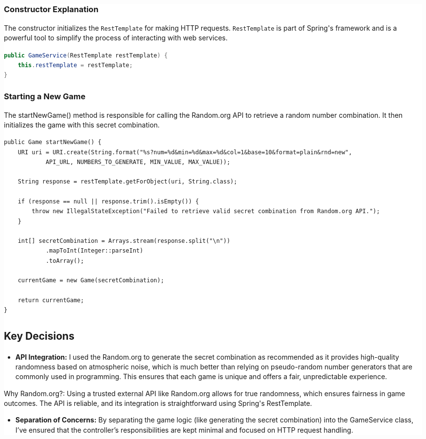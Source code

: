 ### Constructor Explanation

The constructor initializes the `RestTemplate` for making HTTP requests. `RestTemplate` is part of Spring's framework and is a powerful tool to simplify the process of interacting with web services.

```java
public GameService(RestTemplate restTemplate) {
    this.restTemplate = restTemplate;
}

```
### Starting a New Game
The startNewGame() method is responsible for calling the Random.org API to retrieve a random number combination. It then initializes the game with this secret combination.
```
public Game startNewGame() {
    URI uri = URI.create(String.format("%s?num=%d&min=%d&max=%d&col=1&base=10&format=plain&rnd=new",
            API_URL, NUMBERS_TO_GENERATE, MIN_VALUE, MAX_VALUE));

    String response = restTemplate.getForObject(uri, String.class);

    if (response == null || response.trim().isEmpty()) {
        throw new IllegalStateException("Failed to retrieve valid secret combination from Random.org API.");
    }

    int[] secretCombination = Arrays.stream(response.split("\n"))
            .mapToInt(Integer::parseInt)
            .toArray();

    currentGame = new Game(secretCombination);

    return currentGame;
}
```

## Key Decisions
- **API Integration:**
I used the Random.org to generate the secret combination as recommended as it provides high-quality randomness based on atmospheric noise, which is much better than relying on pseudo-random number generators that are commonly used in programming. This ensures that each game is unique and offers a fair, unpredictable experience.

Why Random.org?: Using a trusted external API like Random.org allows for true randomness, which ensures fairness in game outcomes. The API is reliable, and its integration is straightforward using Spring's RestTemplate.

- **Separation of Concerns:**
By separating the game logic (like generating the secret combination) into the GameService class, I’ve ensured that the controller’s responsibilities are kept minimal and focused on HTTP request handling.
